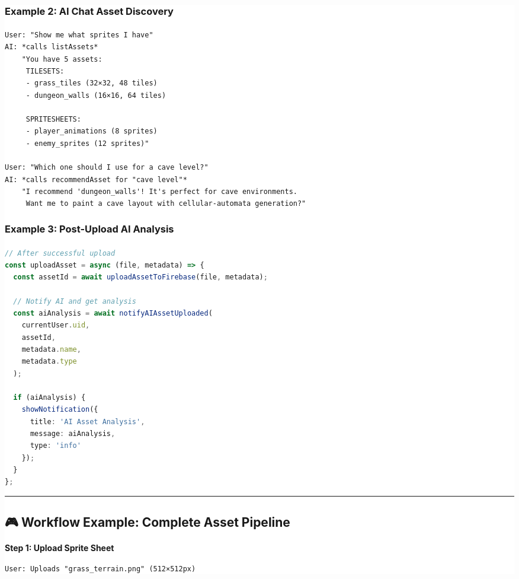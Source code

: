 
### Example 2: AI Chat Asset Discovery

```
User: "Show me what sprites I have"
AI: *calls listAssets*
    "You have 5 assets:
     TILESETS:
     - grass_tiles (32×32, 48 tiles)
     - dungeon_walls (16×16, 64 tiles)
     
     SPRITESHEETS:
     - player_animations (8 sprites)
     - enemy_sprites (12 sprites)"

User: "Which one should I use for a cave level?"
AI: *calls recommendAsset for "cave level"*
    "I recommend 'dungeon_walls'! It's perfect for cave environments.
     Want me to paint a cave layout with cellular-automata generation?"
```

### Example 3: Post-Upload AI Analysis

```typescript
// After successful upload
const uploadAsset = async (file, metadata) => {
  const assetId = await uploadAssetToFirebase(file, metadata);
  
  // Notify AI and get analysis
  const aiAnalysis = await notifyAIAssetUploaded(
    currentUser.uid,
    assetId,
    metadata.name,
    metadata.type
  );
  
  if (aiAnalysis) {
    showNotification({
      title: 'AI Asset Analysis',
      message: aiAnalysis,
      type: 'info'
    });
  }
};
```

---

## 🎮 Workflow Example: Complete Asset Pipeline

**Step 1: Upload Sprite Sheet**
```
User: Uploads "grass_terrain.png" (512×512px)
```
